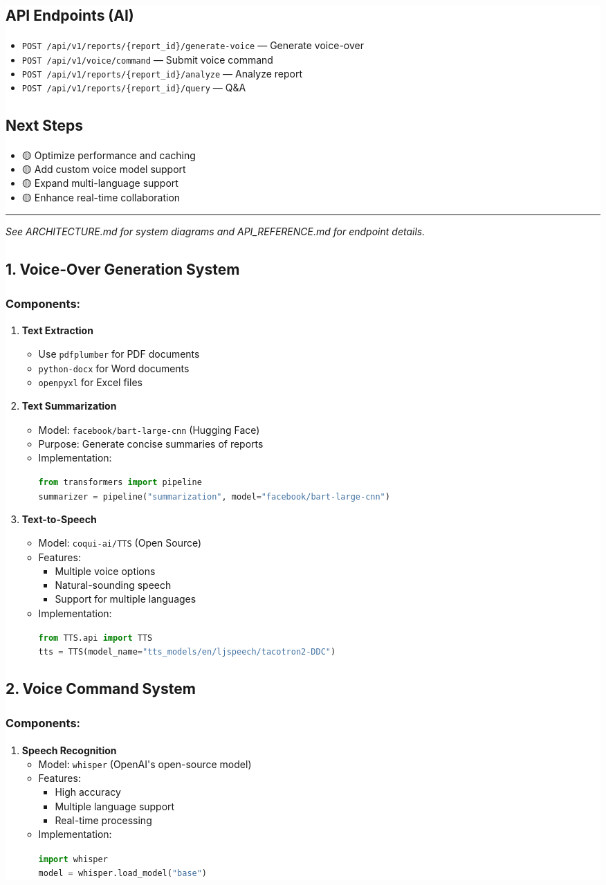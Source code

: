 ## API Endpoints (AI)
- `POST /api/v1/reports/{report_id}/generate-voice` — Generate voice-over
- `POST /api/v1/voice/command` — Submit voice command
- `POST /api/v1/reports/{report_id}/analyze` — Analyze report
- `POST /api/v1/reports/{report_id}/query` — Q&A

## Next Steps
- 🟡 Optimize performance and caching
- 🟡 Add custom voice model support
- 🟡 Expand multi-language support
- 🟡 Enhance real-time collaboration

---

*See ARCHITECTURE.md for system diagrams and API_REFERENCE.md for endpoint details.*

## 1. Voice-Over Generation System

### Components:
1. **Text Extraction**
   - Use `pdfplumber` for PDF documents
   - `python-docx` for Word documents
   - `openpyxl` for Excel files

2. **Text Summarization**
   - Model: `facebook/bart-large-cnn` (Hugging Face)
   - Purpose: Generate concise summaries of reports
   - Implementation:
     ```python
     from transformers import pipeline
     summarizer = pipeline("summarization", model="facebook/bart-large-cnn")
     ```

3. **Text-to-Speech**
   - Model: `coqui-ai/TTS` (Open Source)
   - Features:
     - Multiple voice options
     - Natural-sounding speech
     - Support for multiple languages
   - Implementation:
     ```python
     from TTS.api import TTS
     tts = TTS(model_name="tts_models/en/ljspeech/tacotron2-DDC")
     ```

## 2. Voice Command System

### Components:
1. **Speech Recognition**
   - Model: `whisper` (OpenAI's open-source model)
   - Features:
     - High accuracy
     - Multiple language support
     - Real-time processing
   - Implementation:
     ```python
     import whisper
     model = whisper.load_model("base")
     ```
